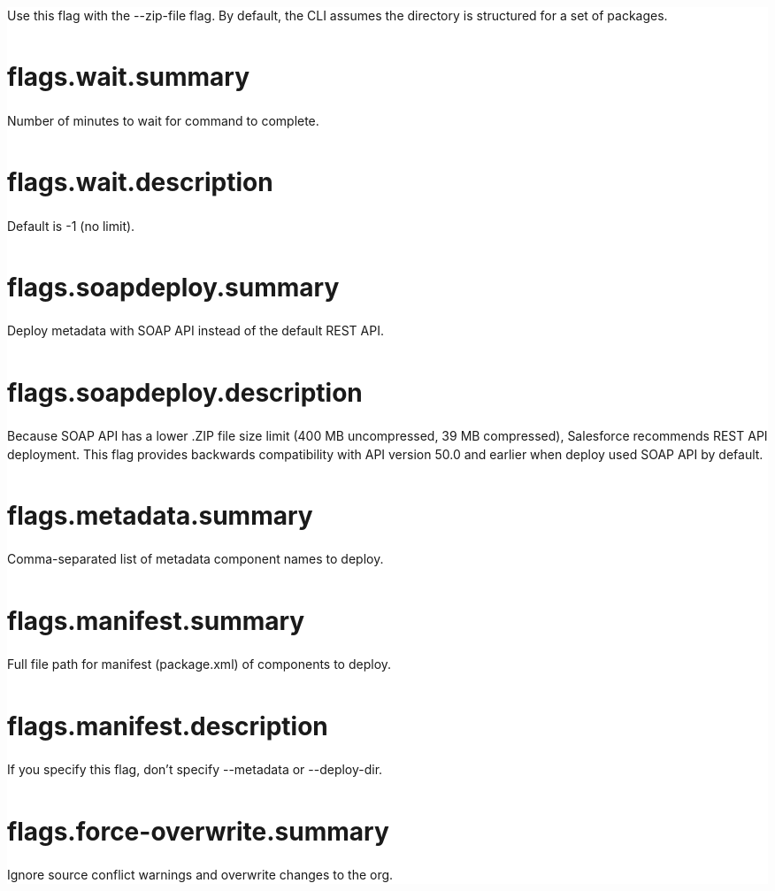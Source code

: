 Use this flag with the --zip-file flag. By default, the CLI assumes the directory is structured for a set of packages.

# flags.wait.summary

Number of minutes to wait for command to complete.

# flags.wait.description

Default is -1 (no limit).

# flags.soapdeploy.summary

Deploy metadata with SOAP API instead of the default REST API.

# flags.soapdeploy.description

Because SOAP API has a lower .ZIP file size limit (400 MB uncompressed, 39 MB compressed), Salesforce recommends REST API deployment. This flag provides backwards compatibility with API version 50.0 and earlier when deploy used SOAP API by default.

# flags.metadata.summary

Comma-separated list of metadata component names to deploy.

# flags.manifest.summary

Full file path for manifest (package.xml) of components to deploy.

# flags.manifest.description

If you specify this flag, don’t specify --metadata or --deploy-dir.

# flags.force-overwrite.summary

Ignore source conflict warnings and overwrite changes to the org.
